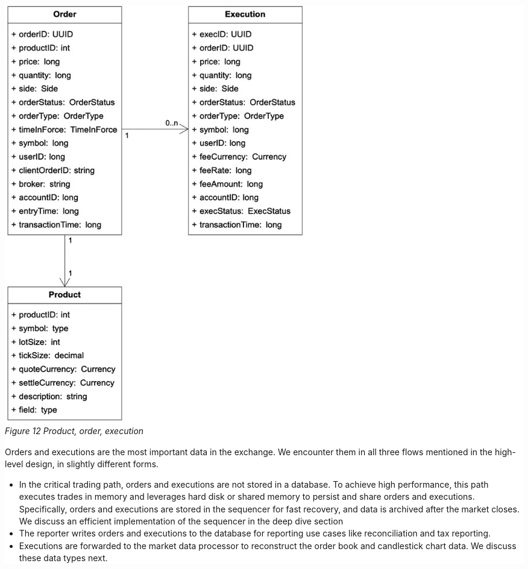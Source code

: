 ![Figure 12](./f12.png)   
*Figure 12 Product, order, execution*

Orders and executions are the most important data in the exchange. We encounter them in all three flows
mentioned in the high-level design, in slightly different forms.
-  In the critical trading path, orders and executions are not stored in a database. To achieve high performance,
this path executes trades in memory and leverages hard disk or shared memory to persist and share orders and
executions. Specifically, orders and executions are stored in the sequencer for fast recovery, and data is
archived after the market closes. We discuss an efficient implementation of the sequencer in the deep dive
section
- The reporter writes orders and executions to the database for reporting use cases like reconciliation and tax
reporting.
- Executions are forwarded to the market data processor to reconstruct the order book and candlestick chart
data. We discuss these data types next.
